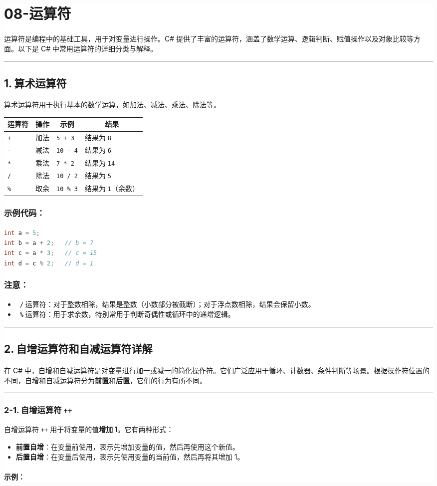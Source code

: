# 08-运算符


运算符是编程中的基础工具，用于对变量进行操作。C# 提供了丰富的运算符，涵盖了数学运算、逻辑判断、赋值操作以及对象比较等方面。以下是 C# 中常用运算符的详细分类与解释。

---

## 1. 算术运算符

算术运算符用于执行基本的数学运算，如加法、减法、乘法、除法等。

|**运算符**|**操作**|**示例**|**结果**|
| ----| ----| ----| -----------------|
|​`+`​|加法|​`5 + 3`​|结果为 `8`​|
|​`-`​|减法|​`10 - 4`​|结果为 `6`​|
|​`*`​|乘法|​`7 * 2`​|结果为 `14`​|
|​`/`​|除法|​`10 / 2`​|结果为 `5`​|
|​`%`​|取余|​`10 % 3`​|结果为 `1`​（余数）|

### 示例代码：

```csharp
int a = 5;
int b = a + 2;   // b = 7
int c = a * 3;   // c = 15
int d = c % 2;   // d = 1
```

### 注意：

- ​ **​**​ **​`/`​**​**​** ​ 运算符：对于整数相除，结果是整数（小数部分被截断）；对于浮点数相除，结果会保留小数。
- ​ **​**​ **​`%`​**​**​** ​ 运算符：用于求余数，特别常用于判断奇偶性或循环中的递增逻辑。

---

## 2. 自增运算符和自减运算符详解

在 C# 中，自增和自减运算符是对变量进行加一或减一的简化操作符。它们广泛应用于循环、计数器、条件判断等场景。根据操作符位置的不同，自增和自减运算符分为**前置**和**后置**，它们的行为有所不同。

---

### 2-1. 自增运算符 `++`​

自增运算符 `++`​ 用于将变量的值**增加 1**。它有两种形式：

- **前置自增**：在变量前使用，表示先增加变量的值，然后再使用这个新值。
- **后置自增**：在变量后使用，表示先使用变量的当前值，然后再将其增加 1。

#### 示例：
